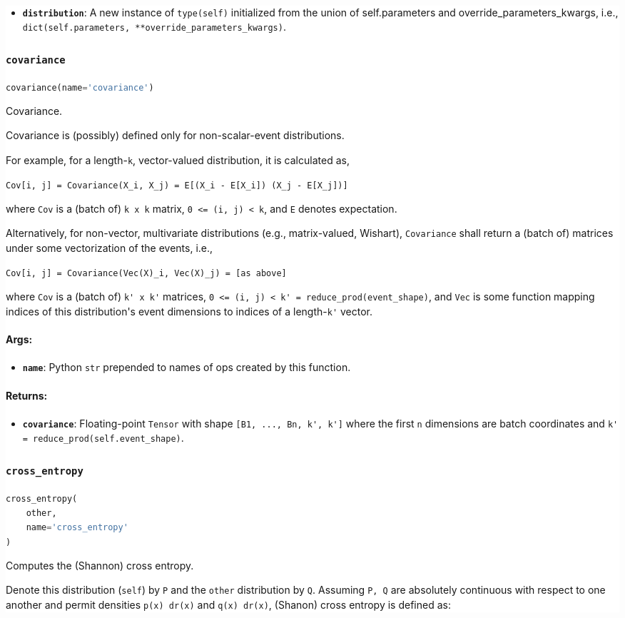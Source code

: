 * <b>`distribution`</b>: A new instance of `type(self)` initialized from the union
    of self.parameters and override_parameters_kwargs, i.e.,
    `dict(self.parameters, **override_parameters_kwargs)`.

<h3 id="covariance"><code>covariance</code></h3>

``` python
covariance(name='covariance')
```

Covariance.

Covariance is (possibly) defined only for non-scalar-event distributions.

For example, for a length-`k`, vector-valued distribution, it is calculated
as,

```none
Cov[i, j] = Covariance(X_i, X_j) = E[(X_i - E[X_i]) (X_j - E[X_j])]
```

where `Cov` is a (batch of) `k x k` matrix, `0 <= (i, j) < k`, and `E`
denotes expectation.

Alternatively, for non-vector, multivariate distributions (e.g.,
matrix-valued, Wishart), `Covariance` shall return a (batch of) matrices
under some vectorization of the events, i.e.,

```none
Cov[i, j] = Covariance(Vec(X)_i, Vec(X)_j) = [as above]
```

where `Cov` is a (batch of) `k' x k'` matrices,
`0 <= (i, j) < k' = reduce_prod(event_shape)`, and `Vec` is some function
mapping indices of this distribution's event dimensions to indices of a
length-`k'` vector.

#### Args:

* <b>`name`</b>: Python `str` prepended to names of ops created by this function.


#### Returns:

* <b>`covariance`</b>: Floating-point `Tensor` with shape `[B1, ..., Bn, k', k']`
    where the first `n` dimensions are batch coordinates and
    `k' = reduce_prod(self.event_shape)`.

<h3 id="cross_entropy"><code>cross_entropy</code></h3>

``` python
cross_entropy(
    other,
    name='cross_entropy'
)
```

Computes the (Shannon) cross entropy.

Denote this distribution (`self`) by `P` and the `other` distribution by
`Q`. Assuming `P, Q` are absolutely continuous with respect to
one another and permit densities `p(x) dr(x)` and `q(x) dr(x)`, (Shanon)
cross entropy is defined as:
